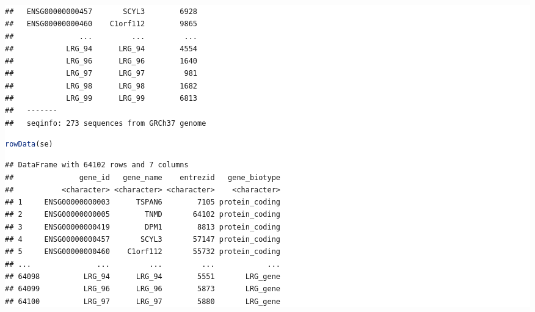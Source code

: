     ##   ENSG00000000457       SCYL3        6928
    ##   ENSG00000000460    C1orf112        9865
    ##               ...         ...         ...
    ##            LRG_94      LRG_94        4554
    ##            LRG_96      LRG_96        1640
    ##            LRG_97      LRG_97         981
    ##            LRG_98      LRG_98        1682
    ##            LRG_99      LRG_99        6813
    ##   -------
    ##   seqinfo: 273 sequences from GRCh37 genome

``` r
rowData(se)
```

    ## DataFrame with 64102 rows and 7 columns
    ##               gene_id   gene_name    entrezid   gene_biotype
    ##           <character> <character> <character>    <character>
    ## 1     ENSG00000000003      TSPAN6        7105 protein_coding
    ## 2     ENSG00000000005        TNMD       64102 protein_coding
    ## 3     ENSG00000000419        DPM1        8813 protein_coding
    ## 4     ENSG00000000457       SCYL3       57147 protein_coding
    ## 5     ENSG00000000460    C1orf112       55732 protein_coding
    ## ...               ...         ...         ...            ...
    ## 64098          LRG_94      LRG_94        5551       LRG_gene
    ## 64099          LRG_96      LRG_96        5873       LRG_gene
    ## 64100          LRG_97      LRG_97        5880       LRG_gene